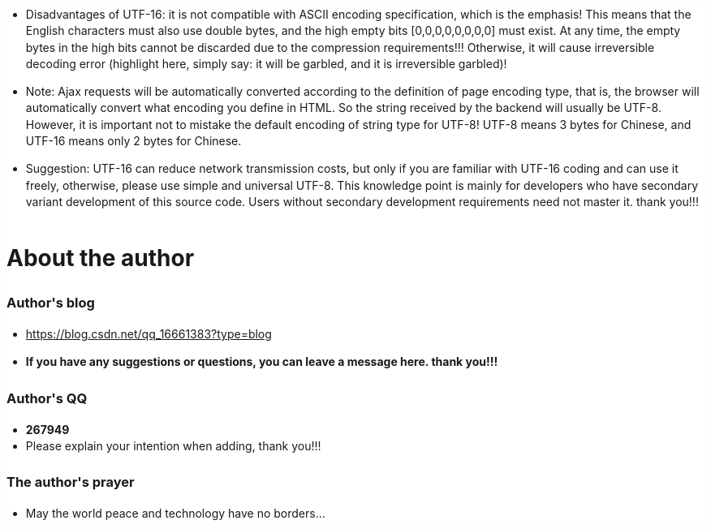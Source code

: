 + Disadvantages of UTF-16: it is not compatible with ASCII encoding specification, which is the emphasis! This means that the English characters must also use double bytes, and the high empty bits [0,0,0,0,0,0,0,0] must exist. At any time, the empty bytes in the high bits cannot be discarded due to the compression requirements!!! Otherwise, it will cause irreversible decoding error (highlight here, simply say: it will be garbled, and it is irreversible garbled)!

+ Note: Ajax requests will be automatically converted according to the definition of page encoding type, that is, the browser will automatically convert what encoding you define in HTML. So the string received by the backend will usually be UTF-8. However, it is important not to mistake the default encoding of string type for UTF-8! UTF-8 means 3 bytes for Chinese, and UTF-16 means only 2 bytes for Chinese.

+ Suggestion: UTF-16 can reduce network transmission costs, but only if you are familiar with UTF-16 coding and can use it freely, otherwise, please use simple and universal UTF-8. This knowledge point is mainly for developers who have secondary variant development of this source code. Users without secondary development requirements need not master it. thank you!!!



# About the author

### Author's blog

+  https://blog.csdn.net/qq_16661383?type=blog 

+ **If you have any suggestions or questions, you can leave a message here. thank you!!!**

### Author's QQ

+ **267949** 
+ Please explain your intention when adding, thank you!!!

### The author's prayer

+ May the world peace and technology have no borders...



[English]: https://github.com/love915sss/php-nbed64-base64/blob/master/README.md
[简体中文]: https://github.com/love915sss/php-nbed64-base64/blob/master/README.zh-cn.md
[繁體中文]: https://github.com/love915sss/php-nbed64-base64/blob/master/README.zh-tw.md
[日本語]: https://github.com/love915sss/php-nbed64-base64/blob/master/README.ja.md
[한국어]: https://github.com/love915sss/php-nbed64-base64/blob/master/README.kr.md
[Polski]: https://github.com/love915sss/php-nbed64-base64/blob/master/README.pl.md
[Français]: https://github.com/love915sss/php-nbed64-base64/blob/master/README.fr.md
[Español]: https://github.com/love915sss/php-nbed64-base64/blob/master/README.es.md
[Português]: https://github.com/love915sss/php-nbed64-base64/blob/master/README.pt.md
[nbed64StringEncryptEx()]: https://github.com/love915sss/js-nbed64-base64/#01-nbed64stringencryptex
[nbed64StringDecryptEx()]: https://github.com/love915sss/js-nbed64-base64/#02-nbed64StringDecryptEx
[nbed64BinaryEncryptEx()]: https://github.com/love915sss/js-nbed64-base64/#03-nbed64BinaryEncryptEx
[nbed64BinaryDecryptEx()]: https://github.com/love915sss/js-nbed64-base64/#04-nbed64BinaryDecryptEx
[nbed64StringEncrypt()]: https://github.com/love915sss/js-nbed64-base64/#05-nbed64StringEncrypt
[nbed64StringDecrypt()]: https://github.com/love915sss/js-nbed64-base64/#06-nbed64StringDecrypt
[nbed64BinaryEncrypt()]: https://github.com/love915sss/js-nbed64-base64/#07-nbed64BinaryEncrypt
[nbed64BinaryDecrypt()]: https://github.com/love915sss/js-nbed64-base64/#08-nbed64BinaryDecrypt
[nbed64StringEncode()]: https://github.com/love915sss/js-nbed64-base64/#09-nbed64StringEncode
[nbed64StringDecode()]: https://github.com/love915sss/js-nbed64-base64/#10-nbed64StringDecode
[nbed64BinaryEncode()]: https://github.com/love915sss/js-nbed64-base64/#11-nbed64BinaryEncode
[nbed64BinaryDecode()]: https://github.com/love915sss/js-nbed64-base64/#12-nbed64BinaryDecode
[动态加密的作用和原理]: https://github.com/love915sss/js-nbed64-base64/#动态加密的作用和原理
[c-Nbed64]: https://github.com/love915sss/js-nbed64-base64/
[Go-Nbed64]: https://github.com/love915sss/Go-Nbed64-base64/
[JS-Nbed64]: https://github.com/love915sss/js-nbed64-base64/
[VB-Nbed64]: https://github.com/love915sss/VB-Nbed64-base64/
[CS-Nbed64]: https://github.com/love915sss/CS-Nbed64-base64/
[PHP-Nbed64]: https://github.com/love915sss/PHP-Nbed64-base64/
[JAVA-Nbed64]: https://github.com/love915sss/JAVA-Nbed64-base64/
[Python-Nbed64]: https://github.com/love915sss/Python-Nbed64-base64/